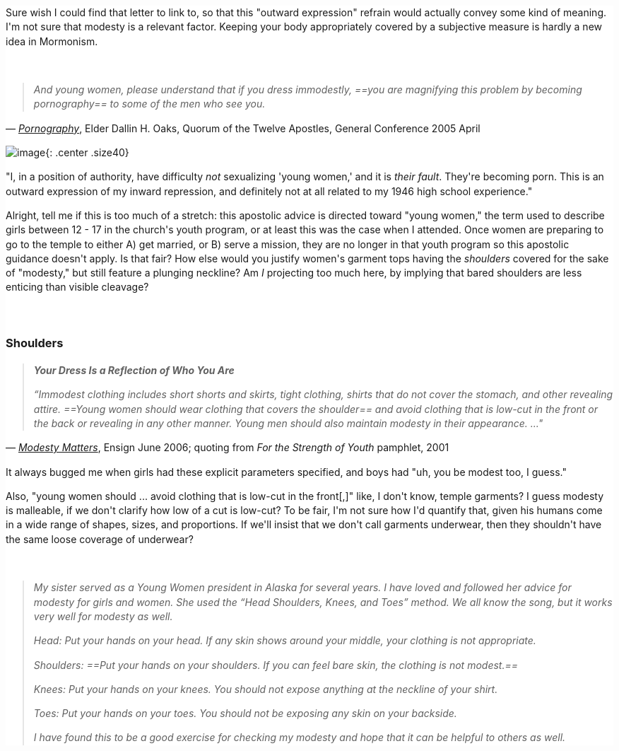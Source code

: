 Sure wish I could find that letter to link to, so that this "outward expression" refrain would actually convey some kind of meaning. I'm not sure that modesty is a relevant factor. Keeping your body appropriately covered by a subjective measure is hardly a new idea in Mormonism.

&nbsp;

> *And young women, please understand that if you dress immodestly, ==you are magnifying this problem by becoming pornography== to some of the men who see you.*

— *[Pornography](https://www.churchofjesuschrist.org/study/general-conference/2005/04/pornography?lang=eng&id=p47#p47)*, Elder Dallin H. Oaks, Quorum of the Twelve Apostles, General Conference 2005 April

![image](../img/kabangu-eyeroll.gif){: .center .size40}

"I, in a position of authority, have difficulty *not* sexualizing 'young women,' and it is *their fault*. They're becoming porn. This is an outward expression of my inward repression, and definitely not at all related to my 1946 high school experience."

Alright, tell me if this is too much of a stretch: this apostolic advice is directed toward "young women," the term used to describe girls between 12 - 17 in the church's youth program, or at least this was the case when I attended. Once women are preparing to go to the temple to either A) get married, or B) serve a mission, they are no longer in that youth program so this apostolic guidance doesn't apply. Is that fair? How else would you justify women's garment tops having the *shoulders* covered for the sake of "modesty," but still feature a plunging neckline? Am *I* projecting too much here, by implying that bared shoulders are less enticing than visible cleavage?

&nbsp;

### Shoulders
> ***Your Dress Is a Reflection of Who You Are***
> 
> *“Immodest clothing includes short shorts and skirts, tight clothing, shirts that do not cover the stomach, and other revealing attire. ==Young women should wear clothing that covers the shoulder== and avoid clothing that is low-cut in the front or the back or revealing in any other manner. Young men should also maintain modesty in their appearance. ..."*

— *[Modesty Matters](https://www.churchofjesuschrist.org/study/ensign/2006/06/modesty-matters?lang=eng&id=p43#p43)*, Ensign June 2006; quoting from *For the Strength of Youth* pamphlet, 2001

It always bugged me when girls had these explicit parameters specified, and boys had "uh, you be modest too, I guess."

Also, "young women should ... avoid clothing that is low-cut in the front[,]" like, I don't know, temple garments? I guess modesty is malleable, if we don't clarify how low of a cut is low-cut? To be fair, I'm not sure how I'd quantify that, given his humans come in a wide range of shapes, sizes, and proportions. If we'll insist that we don't call garments underwear, then they shouldn't have the same loose coverage of underwear?

&nbsp;

> *My sister served as a Young Women president in Alaska for several years. I have loved and followed her advice for modesty for girls and women. She used the “Head Shoulders, Knees, and Toes” method. We all know the song, but it works very well for modesty as well.*
> 
> *Head: Put your hands on your head. If any skin shows around your middle, your clothing is not appropriate.*
> 
> *Shoulders: ==Put your hands on your shoulders. If you can feel bare skin, the clothing is not modest.==*
> 
> *Knees: Put your hands on your knees. You should not expose anything at the neckline of your shirt.*
> 
> *Toes: Put your hands on your toes. You should not be exposing any skin on your backside.*
> 
> *I have found this to be a good exercise for checking my modesty and hope that it can be helpful to others as well.*
